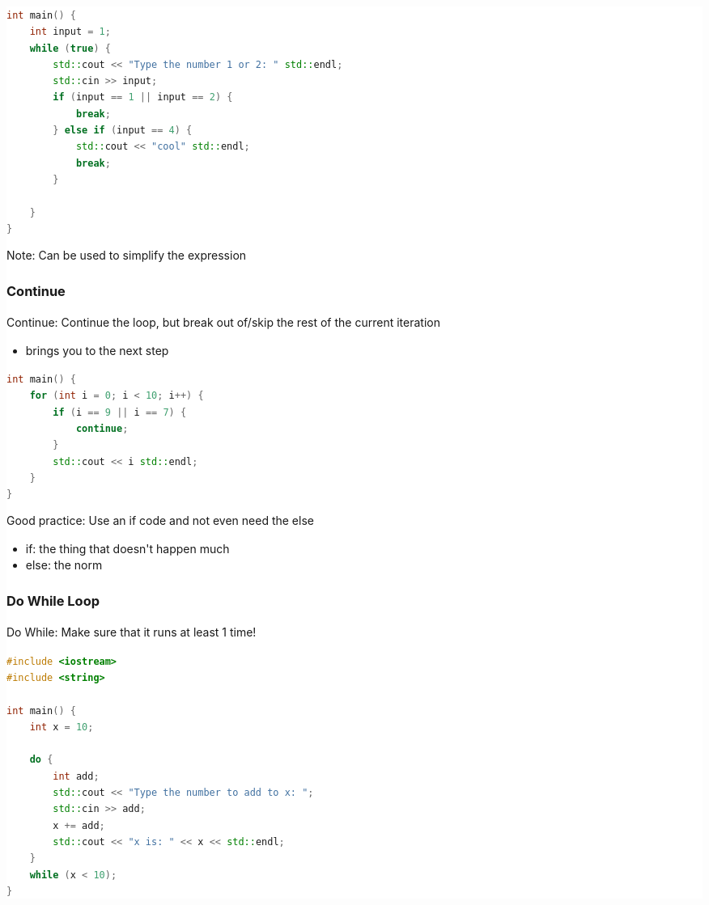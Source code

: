 ```cpp
int main() {
    int input = 1;
    while (true) {
        std::cout << "Type the number 1 or 2: " std::endl;
        std::cin >> input;
        if (input == 1 || input == 2) {
            break;
        } else if (input == 4) {
            std::cout << "cool" std::endl;
            break;
        }
        
    }
}
```

Note: Can be used to simplify the expression


### Continue

Continue: Continue the loop, but break out of/skip the rest of the current iteration
- brings you to the next step

```cpp
int main() {
    for (int i = 0; i < 10; i++) {
        if (i == 9 || i == 7) {
            continue;
        }
        std::cout << i std::endl;
    }
}
```

Good practice: Use an if code and not even need the else
- if: the thing that doesn't happen much
- else: the norm


### Do While Loop

Do While: Make sure that it runs at least 1 time!

```cpp
#include <iostream>
#include <string>

int main() {
    int x = 10;

    do {
        int add;
        std::cout << "Type the number to add to x: ";
        std::cin >> add;
        x += add;
        std::cout << "x is: " << x << std::endl;
    }
    while (x < 10);
}
```

